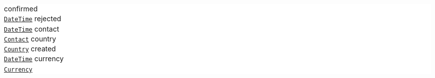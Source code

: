 </td>
</tr>
<tr>
<td>
confirmed<br />
<a href="/../api/scalars#datetime"><code>DateTime</code></a>
</td>
<td>

</td>
</tr>
<tr>
<td>
rejected<br />
<a href="/../api/scalars#datetime"><code>DateTime</code></a>
</td>
<td>

</td>
</tr>
<tr>
<td>
contact<br />
<a href="/../api/objects#contact"><code>Contact</code></a>
</td>
<td>

</td>
</tr>
<tr>
<td>
country<br />
<a href="/../api/objects#country"><code>Country</code></a>
</td>
<td>

</td>
</tr>
<tr>
<td>
created<br />
<a href="/../api/scalars#datetime"><code>DateTime</code></a>
</td>
<td>

</td>
</tr>
<tr>
<td>
currency<br />
<a href="/../api/objects#currency"><code>Currency</code></a>
</td>
<td>
